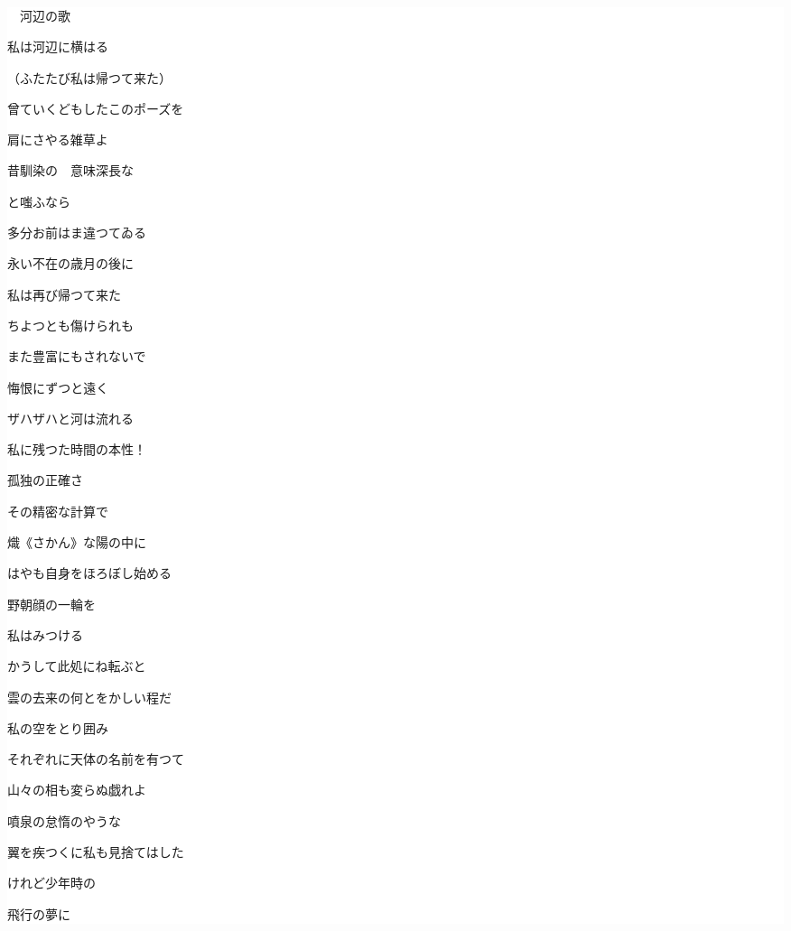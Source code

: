 　河辺の歌





私は河辺に横はる

（ふたたび私は帰つて来た）

曾ていくどもしたこのポーズを

肩にさやる雑草よ

昔馴染の　意味深長な

と嗤ふなら

多分お前はま違つてゐる

永い不在の歳月の後に

私は再び帰つて来た

ちよつとも傷けられも

また豊富にもされないで



悔恨にずつと遠く

ザハザハと河は流れる

私に残つた時間の本性！

孤独の正確さ

その精密な計算で

熾《さかん》な陽の中に

はやも自身をほろぼし始める

野朝顔の一輪を

私はみつける



かうして此処にね転ぶと

雲の去来の何とをかしい程だ

私の空をとり囲み

それぞれに天体の名前を有つて

山々の相も変らぬ戯れよ

噴泉の怠惰のやうな

翼を疾つくに私も見捨てはした

けれど少年時の

飛行の夢に
